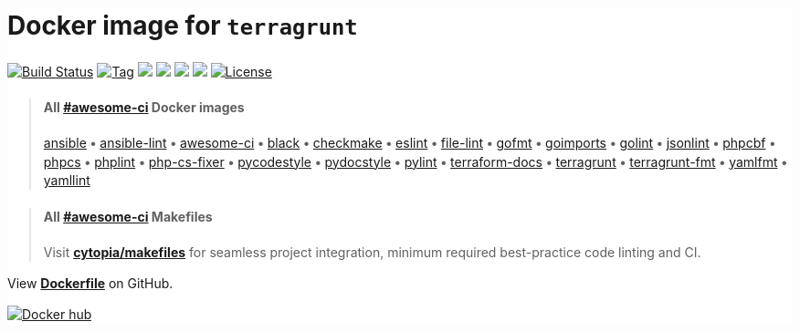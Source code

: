 # Docker image for `terragrunt`

[![Build Status](https://travis-ci.com/cytopia/docker-terragrunt.svg?branch=master)](https://travis-ci.com/cytopia/docker-terragrunt)
[![Tag](https://img.shields.io/github/tag/cytopia/docker-terragrunt.svg)](https://github.com/cytopia/docker-terragrunt/releases)
[![](https://images.microbadger.com/badges/version/cytopia/terragrunt:latest.svg?&kill_cache=1)](https://microbadger.com/images/cytopia/terragrunt:latest "terragrunt")
[![](https://images.microbadger.com/badges/image/cytopia/terragrunt:latest.svg?&kill_cache=1)](https://microbadger.com/images/cytopia/terragrunt:latest "terragrunt")
[![](https://img.shields.io/docker/pulls/cytopia/terragrunt.svg)](https://hub.docker.com/r/cytopia/terragrunt)
[![](https://img.shields.io/badge/github-cytopia%2Fdocker--terragrunt-red.svg)](https://github.com/cytopia/docker-terragrunt "github.com/cytopia/docker-terragrunt")
[![License](https://img.shields.io/badge/license-MIT-%233DA639.svg)](https://opensource.org/licenses/MIT)

> #### All [#awesome-ci](https://github.com/topics/awesome-ci) Docker images
>
> [ansible][ansible-git-lnk] **•**
> [ansible-lint][alint-git-lnk] **•**
> [awesome-ci][aci-git-lnk] **•**
> [black][black-git-lnk] **•**
> [checkmake][cm-git-lnk] **•**
> [eslint][elint-git-lnk] **•**
> [file-lint][flint-git-lnk] **•**
> [gofmt][gfmt-git-lnk] **•**
> [goimports][gimp-git-lnk] **•**
> [golint][glint-git-lnk] **•**
> [jsonlint][jlint-git-lnk] **•**
> [phpcbf][pcbf-git-lnk] **•**
> [phpcs][pcs-git-lnk] **•**
> [phplint][plint-git-lnk] **•**
> [php-cs-fixer][pcsf-git-lnk] **•**
> [pycodestyle][pycs-git-lnk] **•**
> [pydocstyle][pycs-git-lnk] **•**
> [pylint][pylint-git-lnk] **•**
> [terraform-docs][tfdocs-git-lnk] **•**
> [terragrunt][tg-git-lnk] **•**
> [terragrunt-fmt][tgfmt-git-lnk] **•**
> [yamlfmt][yfmt-git-lnk] **•**
> [yamllint][ylint-git-lnk]

> #### All [#awesome-ci](https://github.com/topics/awesome-ci) Makefiles
>
> Visit **[cytopia/makefiles](https://github.com/cytopia/makefiles)** for seamless project integration, minimum required best-practice code linting and CI.

View **[Dockerfile](https://github.com/cytopia/docker-terragrunt/blob/master/Dockerfile)** on GitHub.

[![Docker hub](http://dockeri.co/image/cytopia/terragrunt?&kill_cache=1)](https://hub.docker.com/r/cytopia/terragrunt)


[aci-git-lnk]: https://github.com/cytopia/awesome-ci
[aci-hub-img]: https://img.shields.io/docker/pulls/cytopia/awesome-ci.svg
[aci-hub-lnk]: https://hub.docker.com/r/cytopia/awesome-ci
[flint-git-lnk]: https://github.com/cytopia/docker-file-lint
[flint-hub-img]: https://img.shields.io/docker/pulls/cytopia/file-lint.svg
[flint-hub-lnk]: https://hub.docker.com/r/cytopia/file-lint
[jlint-git-lnk]: https://github.com/cytopia/docker-jsonlint
[jlint-hub-img]: https://img.shields.io/docker/pulls/cytopia/jsonlint.svg
[jlint-hub-lnk]: https://hub.docker.com/r/cytopia/jsonlint
[ansible-git-lnk]: https://github.com/cytopia/docker-ansible
[ansible-hub-img]: https://img.shields.io/docker/pulls/cytopia/ansible.svg
[ansible-hub-lnk]: https://hub.docker.com/r/cytopia/ansible
[alint-git-lnk]: https://github.com/cytopia/docker-ansible-lint
[alint-hub-img]: https://img.shields.io/docker/pulls/cytopia/ansible-lint.svg
[alint-hub-lnk]: https://hub.docker.com/r/cytopia/ansible-lint
[gfmt-git-lnk]: https://github.com/cytopia/docker-gofmt
[gfmt-hub-img]: https://img.shields.io/docker/pulls/cytopia/gofmt.svg
[gfmt-hub-lnk]: https://hub.docker.com/r/cytopia/gofmt
[gimp-git-lnk]: https://github.com/cytopia/docker-goimports
[gimp-hub-img]: https://img.shields.io/docker/pulls/cytopia/goimports.svg
[gimp-hub-lnk]: https://hub.docker.com/r/cytopia/goimports
[glint-git-lnk]: https://github.com/cytopia/docker-golint
[glint-hub-img]: https://img.shields.io/docker/pulls/cytopia/golint.svg
[glint-hub-lnk]: https://hub.docker.com/r/cytopia/golint
[elint-git-lnk]: https://github.com/cytopia/docker-eslint
[elint-hub-img]: https://img.shields.io/docker/pulls/cytopia/eslint.svg
[elint-hub-lnk]: https://hub.docker.com/r/cytopia/eslint
[cm-git-lnk]: https://github.com/cytopia/docker-checkmake
[cm-hub-img]: https://img.shields.io/docker/pulls/cytopia/checkmake.svg
[cm-hub-lnk]: https://hub.docker.com/r/cytopia/checkmake
[pcbf-git-lnk]: https://github.com/cytopia/docker-phpcbf
[pcbf-hub-img]: https://img.shields.io/docker/pulls/cytopia/phpcbf.svg
[pcbf-hub-lnk]: https://hub.docker.com/r/cytopia/phpcbf
[pcs-git-lnk]: https://github.com/cytopia/docker-phpcs
[pcs-hub-img]: https://img.shields.io/docker/pulls/cytopia/phpcs.svg
[pcs-hub-lnk]: https://hub.docker.com/r/cytopia/phpcs
[plint-git-lnk]: https://github.com/cytopia/docker-phplint
[plint-hub-img]: https://img.shields.io/docker/pulls/cytopia/phplint.svg
[plint-hub-lnk]: https://hub.docker.com/r/cytopia/phplint
[pcsf-git-lnk]: https://github.com/cytopia/docker-php-cs-fixer
[pcsf-hub-img]: https://img.shields.io/docker/pulls/cytopia/php-cs-fixer.svg
[pcsf-hub-lnk]: https://hub.docker.com/r/cytopia/php-cs-fixer
[black-git-lnk]: https://github.com/cytopia/docker-black
[black-hub-img]: https://img.shields.io/docker/pulls/cytopia/black.svg
[black-hub-lnk]: https://hub.docker.com/r/cytopia/black
[pycs-git-lnk]: https://github.com/cytopia/docker-pycodestyle
[pycs-hub-img]: https://img.shields.io/docker/pulls/cytopia/pycodestyle.svg
[pycs-hub-lnk]: https://hub.docker.com/r/cytopia/pycodestyle
[pyds-git-lnk]: https://github.com/cytopia/docker-pydocstyle
[pyds-hub-img]: https://img.shields.io/docker/pulls/cytopia/pydocstyle.svg
[pyds-hub-lnk]: https://hub.docker.com/r/cytopia/pydocstyle
[pylint-git-lnk]: https://github.com/cytopia/docker-pylint
[pylint-hub-img]: https://img.shields.io/docker/pulls/cytopia/pylint.svg
[pylint-hub-lnk]: https://hub.docker.com/r/cytopia/pylint
[tfdocs-git-lnk]: https://github.com/cytopia/docker-terragrunt-docs
[tfdocs-hub-img]: https://img.shields.io/docker/pulls/cytopia/terraform-docs.svg
[tfdocs-hub-lnk]: https://hub.docker.com/r/cytopia/terraform-docs
[tg-git-lnk]: https://github.com/cytopia/docker-terragrunt
[tg-hub-img]: https://img.shields.io/docker/pulls/cytopia/terragrunt.svg
[tg-hub-lnk]: https://hub.docker.com/r/cytopia/terragrunt
[tgfmt-git-lnk]: https://github.com/cytopia/docker-terragrunt-fmt
[tgfmt-hub-img]: https://img.shields.io/docker/pulls/cytopia/terragrunt-fmt.svg
[tgfmt-hub-lnk]: https://hub.docker.com/r/cytopia/terragrunt-fmt
[yfmt-git-lnk]: https://github.com/cytopia/docker-yamlfmt
[yfmt-hub-img]: https://img.shields.io/docker/pulls/cytopia/yamlfmt.svg
[yfmt-hub-lnk]: https://hub.docker.com/r/cytopia/yamlfmt
[ylint-git-lnk]: https://github.com/cytopia/docker-yamllint
[ylint-hub-img]: https://img.shields.io/docker/pulls/cytopia/yamllint.svg
[ylint-hub-lnk]: https://hub.docker.com/r/cytopia/yamllint